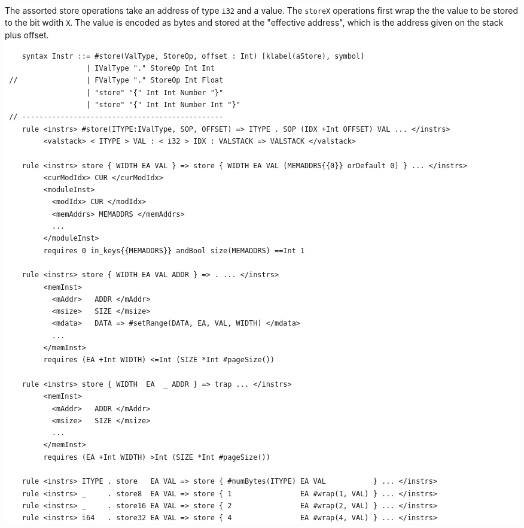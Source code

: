 The assorted store operations take an address of type `i32` and a value.
The `storeX` operations first wrap the the value to be stored to the bit wdith `X`.
The value is encoded as bytes and stored at the "effective address", which is the address given on the stack plus offset.

```k
    syntax Instr ::= #store(ValType, StoreOp, offset : Int) [klabel(aStore), symbol]
                   | IValType "." StoreOp Int Int
 //                | FValType "." StoreOp Int Float
                   | "store" "{" Int Int Number "}"
                   | "store" "{" Int Int Number Int "}"
 // -----------------------------------------------
    rule <instrs> #store(ITYPE:IValType, SOP, OFFSET) => ITYPE . SOP (IDX +Int OFFSET) VAL ... </instrs>
         <valstack> < ITYPE > VAL : < i32 > IDX : VALSTACK => VALSTACK </valstack>

    rule <instrs> store { WIDTH EA VAL } => store { WIDTH EA VAL (MEMADDRS{{0}} orDefault 0) } ... </instrs>
         <curModIdx> CUR </curModIdx>
         <moduleInst>
           <modIdx> CUR </modIdx>
           <memAddrs> MEMADDRS </memAddrs>
           ...
         </moduleInst>
         requires 0 in_keys{{MEMADDRS}} andBool size(MEMADDRS) ==Int 1

    rule <instrs> store { WIDTH EA VAL ADDR } => . ... </instrs>
         <memInst>
           <mAddr>   ADDR </mAddr>
           <msize>   SIZE </msize>
           <mdata>   DATA => #setRange(DATA, EA, VAL, WIDTH) </mdata>
           ...
         </memInst>
         requires (EA +Int WIDTH) <=Int (SIZE *Int #pageSize())

    rule <instrs> store { WIDTH  EA  _ ADDR } => trap ... </instrs>
         <memInst>
           <mAddr>   ADDR </mAddr>
           <msize>   SIZE </msize>
           ...
         </memInst>
         requires (EA +Int WIDTH) >Int (SIZE *Int #pageSize())

    rule <instrs> ITYPE . store   EA VAL => store { #numBytes(ITYPE) EA VAL           } ... </instrs>
    rule <instrs> _     . store8  EA VAL => store { 1                EA #wrap(1, VAL) } ... </instrs>
    rule <instrs> _     . store16 EA VAL => store { 2                EA #wrap(2, VAL) } ... </instrs>
    rule <instrs> i64   . store32 EA VAL => store { 4                EA #wrap(4, VAL) } ... </instrs>
```
